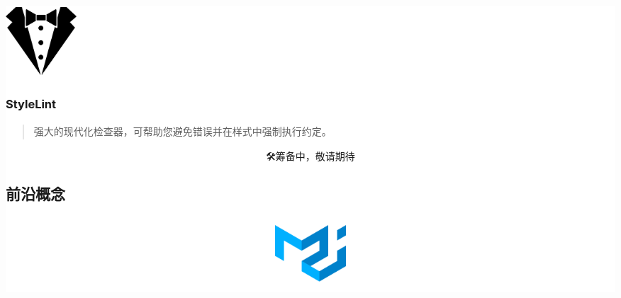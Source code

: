 <img style="display: inline;" width="100" height="100" src="./assets/images/stylelint.svg">

### StyleLint
</div>

> 强大的现代化检查器，可帮助您避免错误并在样式中强制执行约定。

<div align="center">🛠筹备中，敬请期待</div>

## 前沿概念

<div align="center">
<img style="display: inline;" width="100" height="100" style="padding-right: 10px;" src="./assets/images/material-ui.svg">